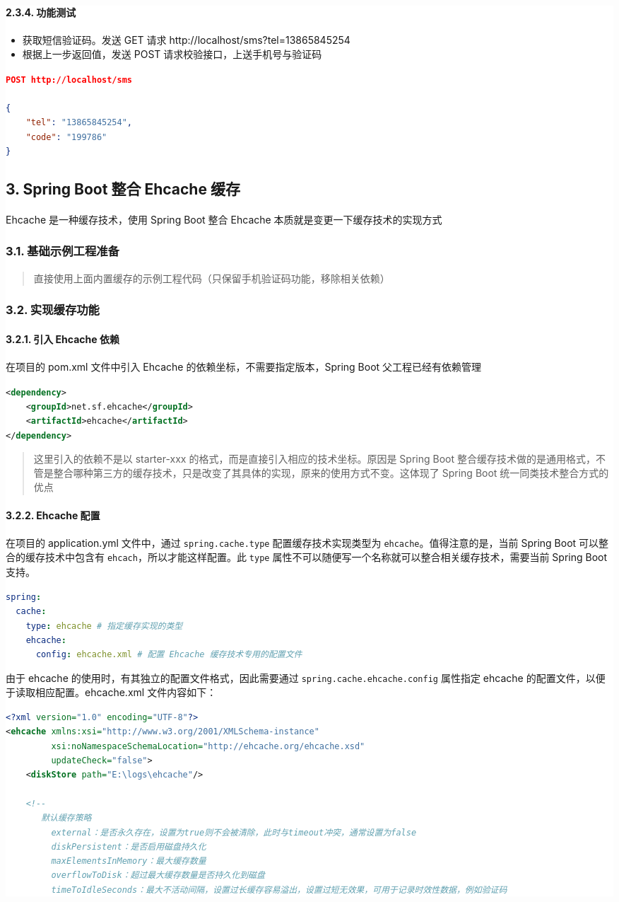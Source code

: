 #### 2.3.4. 功能测试

- 获取短信验证码。发送 GET 请求 http://localhost/sms?tel=13865845254
- 根据上一步返回值，发送 POST 请求校验接口，上送手机号与验证码

```json
POST http://localhost/sms

{
    "tel": "13865845254",
    "code": "199786"
}
```

## 3. Spring Boot 整合 Ehcache 缓存

Ehcache 是一种缓存技术，使用 Spring Boot 整合 Ehcache 本质就是变更一下缓存技术的实现方式

### 3.1. 基础示例工程准备

> 直接使用上面内置缓存的示例工程代码（只保留手机验证码功能，移除相关依赖）

### 3.2. 实现缓存功能

#### 3.2.1. 引入 Ehcache 依赖

在项目的 pom.xml 文件中引入 Ehcache 的依赖坐标，不需要指定版本，Spring Boot 父工程已经有依赖管理

```xml
<dependency>
    <groupId>net.sf.ehcache</groupId>
    <artifactId>ehcache</artifactId>
</dependency>
```

> 这里引入的依赖不是以 starter-xxx 的格式，而是直接引入相应的技术坐标。原因是 Spring Boot 整合缓存技术做的是通用格式，不管是整合哪种第三方的缓存技术，只是改变了其具体的实现，原来的使用方式不变。这体现了 Spring Boot 统一同类技术整合方式的优点

#### 3.2.2. Ehcache 配置

在项目的 application.yml 文件中，通过 `spring.cache.type` 配置缓存技术实现类型为 `ehcache`。值得注意的是，当前 Spring Boot 可以整合的缓存技术中包含有 `ehcach`，所以才能这样配置。此 `type` 属性不可以随便写一个名称就可以整合相关缓存技术，需要当前 Spring Boot 支持。

```yml
spring:
  cache:
    type: ehcache # 指定缓存实现的类型
    ehcache:
      config: ehcache.xml # 配置 Ehcache 缓存技术专用的配置文件
```

由于 ehcache 的使用时，有其独立的配置文件格式，因此需要通过 `spring.cache.ehcache.config` 属性指定 ehcache 的配置文件，以便于读取相应配置。ehcache.xml 文件内容如下：

```xml
<?xml version="1.0" encoding="UTF-8"?>
<ehcache xmlns:xsi="http://www.w3.org/2001/XMLSchema-instance"
         xsi:noNamespaceSchemaLocation="http://ehcache.org/ehcache.xsd"
         updateCheck="false">
    <diskStore path="E:\logs\ehcache"/>

    <!--
       默认缓存策略
         external：是否永久存在，设置为true则不会被清除，此时与timeout冲突，通常设置为false
         diskPersistent：是否启用磁盘持久化
         maxElementsInMemory：最大缓存数量
         overflowToDisk：超过最大缓存数量是否持久化到磁盘
         timeToIdleSeconds：最大不活动间隔，设置过长缓存容易溢出，设置过短无效果，可用于记录时效性数据，例如验证码
```